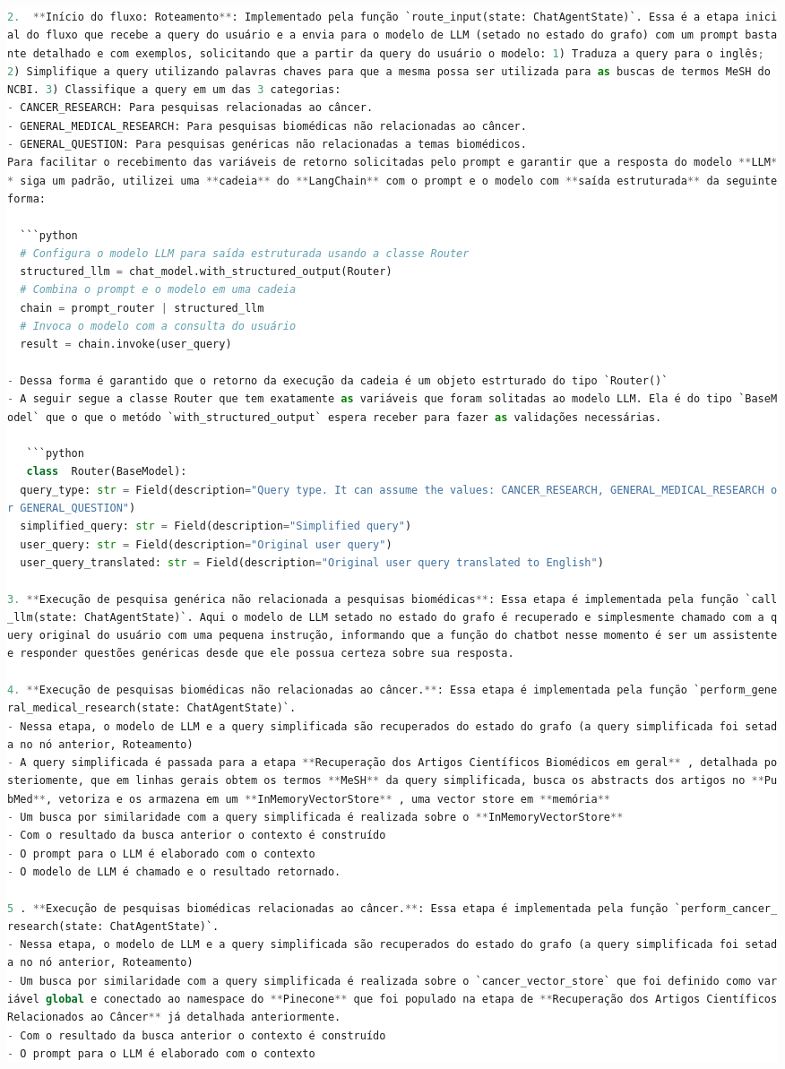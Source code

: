   ```python
2.  **Início do fluxo: Roteamento**: Implementado pela função `route_input(state: ChatAgentState)`. Essa é a etapa inicial do fluxo que recebe a query do usuário e a envia para o modelo de LLM (setado no estado do grafo) com um prompt bastante detalhado e com exemplos, solicitando que a partir da query do usuário o modelo: 1) Traduza a query para o inglês; 2) Simplifique a query utilizando palavras chaves para que a mesma possa ser utilizada para as buscas de termos MeSH do NCBI. 3) Classifique a query em um das 3 categorias:  
- CANCER_RESEARCH: Para pesquisas relacionadas ao câncer.
- GENERAL_MEDICAL_RESEARCH: Para pesquisas biomédicas não relacionadas ao câncer.
- GENERAL_QUESTION: Para pesquisas genéricas não relacionadas a temas biomédicos.
Para facilitar o recebimento das variáveis de retorno solicitadas pelo prompt e garantir que a resposta do modelo **LLM** siga um padrão, utilizei uma **cadeia** do **LangChain** com o prompt e o modelo com **saída estruturada** da seguinte forma:

    ```python
    # Configura o modelo LLM para saída estruturada usando a classe Router
    structured_llm = chat_model.with_structured_output(Router)
    # Combina o prompt e o modelo em uma cadeia
    chain = prompt_router | structured_llm
    # Invoca o modelo com a consulta do usuário
    result = chain.invoke(user_query)

- Dessa forma é garantido que o retorno da execução da cadeia é um objeto estrturado do tipo `Router()`
 - A seguir segue a classe Router que tem exatamente as variáveis que foram solitadas ao modelo LLM. Ela é do tipo `BaseModel` que o que o metódo `with_structured_output` espera receber para fazer as validações necessárias.

     ```python
     class  Router(BaseModel):
    query_type: str = Field(description="Query type. It can assume the values: CANCER_RESEARCH, GENERAL_MEDICAL_RESEARCH or GENERAL_QUESTION")
    simplified_query: str = Field(description="Simplified query")
    user_query: str = Field(description="Original user query")
    user_query_translated: str = Field(description="Original user query translated to English") 

3. **Execução de pesquisa genérica não relacionada a pesquisas biomédicas**: Essa etapa é implementada pela função `call_llm(state: ChatAgentState)`. Aqui o modelo de LLM setado no estado do grafo é recuperado e simplesmente chamado com a query original do usuário com uma pequena instrução, informando que a função do chatbot nesse momento é ser um assistente e responder questões genéricas desde que ele possua certeza sobre sua resposta.

4. **Execução de pesquisas biomédicas não relacionadas ao câncer.**: Essa etapa é implementada pela função `perform_general_medical_research(state: ChatAgentState)`. 
- Nessa etapa, o modelo de LLM e a query simplificada são recuperados do estado do grafo (a query simplificada foi setada no nó anterior, Roteamento) 
- A query simplificada é passada para a etapa **Recuperação dos Artigos Científicos Biomédicos em geral** , detalhada posteriomente, que em linhas gerais obtem os termos **MeSH** da query simplificada, busca os abstracts dos artigos no **PubMed**, vetoriza e os armazena em um **InMemoryVectorStore** , uma vector store em **memória**
- Um busca por similaridade com a query simplificada é realizada sobre o **InMemoryVectorStore**
- Com o resultado da busca anterior o contexto é construído
- O prompt para o LLM é elaborado com o contexto
- O modelo de LLM é chamado e o resultado retornado.

5 . **Execução de pesquisas biomédicas relacionadas ao câncer.**: Essa etapa é implementada pela função `perform_cancer_research(state: ChatAgentState)`. 
- Nessa etapa, o modelo de LLM e a query simplificada são recuperados do estado do grafo (a query simplificada foi setada no nó anterior, Roteamento) 
- Um busca por similaridade com a query simplificada é realizada sobre o `cancer_vector_store` que foi definido como variável global e conectado ao namespace do **Pinecone** que foi populado na etapa de **Recuperação dos Artigos Científicos Relacionados ao Câncer** já detalhada anteriormente. 
- Com o resultado da busca anterior o contexto é construído
- O prompt para o LLM é elaborado com o contexto
  ```